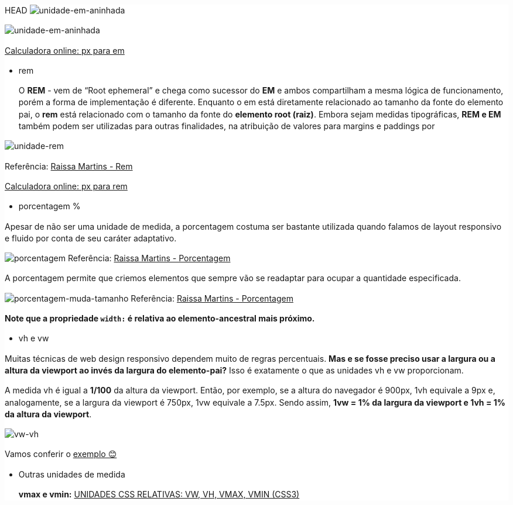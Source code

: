 HEAD
![unidade-em-aninhada](./assets/img/unidade-em-aninhada.jpg)

![unidade-em-aninhada](https://codepen.io/raissamartinsmenezes/pen/OJJXdzQ)


[Calculadora online: px para em](http://pxtoem.com/)

* rem

   O **REM** -  vem de “Root ephemeral”  e chega como sucessor do **EM** e ambos compartilham a mesma lógica de funcionamento, porém a forma de implementação é diferente. Enquanto o em está diretamente relacionado ao tamanho da fonte do elemento pai, o **rem** está relacionado com o tamanho da fonte do **elemento root (raiz)**. Embora sejam medidas tipográficas, **REM e EM** também podem ser utilizadas para outras finalidades, na atribuição de valores para margins e paddings por

![unidade-rem](./assets/img/unidade-rem.jpg)

Referência: [ Raissa Martins - Rem](https://codepen.io/raissamartinsmenezes/pen/LYYRZam)

[Calculadora online: px para rem](https://daniellamb.com/experiments/px-to-rem-calc/) 

* porcentagem %

Apesar de não ser uma unidade de medida, a porcentagem costuma ser bastante utilizada quando falamos de layout responsivo e fluido por conta de seu caráter adaptativo.

![porcentagem](./assets/img/porcentagem.jpg)
Referência: [ Raissa Martins - Porcentagem ](https://codepen.io/raissamartinsmenezes/pen/abbmJvY)

A porcentagem permite que criemos elementos que sempre vão se readaptar para ocupar a quantidade especificada.

![porcentagem-muda-tamanho](./assets/img/porcentagem-muda-tamanho.jpg)
Referência: [Raissa Martins - Porcentagem](https://codepen.io/raissamartinsmenezes/pen/abbmJvY)

**Note que a propriedade `width:` é relativa ao elemento-ancestral mais próximo.** 

* vh e vw

 Muitas técnicas de web design responsivo dependem muito de regras percentuais. **Mas e se fosse preciso usar a largura ou a altura da viewport ao invés da largura do elemento-pai?** Isso é exatamente o que as unidades vh e vw proporcionam.

 A medida vh é igual a **1/100** da altura da viewport. Então, por exemplo, se a altura do navegador é 900px, 1vh equivale a 9px e, analogamente, se a largura da viewport é 750px, 1vw equivale a 7.5px. Sendo assim, **1vw = 1% da largura da viewport e 1vh = 1% da altura da viewport**.


![vw-vh](./assets/img/vw-vh.jpg)

Vamos conferir o [exemplo 😊](./exemplos/exemplo-medidas-viewport.html)

* Outras unidades de medida

  **vmax e vmin:** [UNIDADES CSS RELATIVAS: VW, VH, VMAX, VMIN (CSS3)](https://www.youtube.com/watch?v=g__c-7M9Xzk&t=94s)
